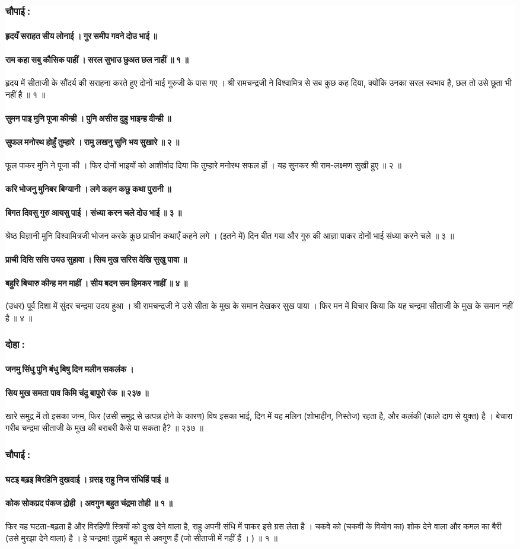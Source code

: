 ### चौपाई :

#### हृदयँ सराहत सीय लोनाई । गुर समीप गवने दोउ भाई ॥
#### राम कहा सबु कौसिक पाहीं । सरल सुभाउ छुअत छल नाहीं ॥ १ ॥

हृदय में सीताजी के सौंदर्य की सराहना करते हुए दोनों भाई गुरुजी के पास गए । श्री रामचन्द्रजी ने विश्वामित्र से सब कुछ कह दिया, क्योंकि उनका सरल स्वभाव है, छल तो उसे छूता भी नहीं है ॥ १ ॥

#### सुमन पाइ मुनि पूजा कीन्ही । पुनि असीस दुहु भाइन्ह दीन्ही ॥
#### सुफल मनोरथ होहुँ तुम्हारे । रामु लखनु सुनि भय सुखारे ॥ २ ॥

फूल पाकर मुनि ने पूजा की । फिर दोनों भाइयों को आशीर्वाद दिया कि तुम्हारे मनोरथ सफल हों । यह सुनकर श्री राम-लक्ष्मण सुखी हुए ॥ २ ॥

#### करि भोजनु मुनिबर बिग्यानी । लगे कहन कछु कथा पुरानी ॥
#### बिगत दिवसु गुरु आयसु पाई । संध्या करन चले दोउ भाई ॥ ३ ॥

श्रेष्ठ विज्ञानी मुनि विश्वामित्रजी भोजन करके कुछ प्राचीन कथाएँ कहने लगे । (इतने में) दिन बीत गया और गुरु की आज्ञा पाकर दोनों भाई संध्या करने चले ॥ ३ ॥

#### प्राची दिसि ससि उयउ सुहावा । सिय मुख सरिस देखि सुखु पावा ॥
#### बहुरि बिचारु कीन्ह मन माहीं । सीय बदन सम हिमकर नाहीं ॥ ४ ॥

(उधर) पूर्व दिशा में सुंदर चन्द्रमा उदय हुआ । श्री रामचन्द्रजी ने उसे सीता के मुख के समान देखकर सुख पाया । फिर मन में विचार किया कि यह चन्द्रमा सीताजी के मुख के समान नहीं है ॥ ४ ॥

### दोहा :

#### जनमु सिंधु पुनि बंधु बिषु दिन मलीन सकलंक ।
#### सिय मुख समता पाव किमि चंदु बापुरो रंक ॥ २३७ ॥

खारे समुद्र में तो इसका जन्म, फिर (उसी समुद्र से उत्पन्न होने के कारण) विष इसका भाई, दिन में यह मलिन (शोभाहीन, निस्तेज) रहता है, और कलंकी (काले दाग से युक्त) है । बेचारा गरीब चन्द्रमा सीताजी के मुख की बराबरी कैसे पा सकता है? ॥ २३७ ॥

### चौपाई :

#### घटइ बढ़इ बिरहिनि दुखदाई । ग्रसइ राहु निज संधिहिं पाई ॥
#### कोक सोकप्रद पंकज द्रोही । अवगुन बहुत चंद्रमा तोही ॥ १ ॥

फिर यह घटता-बढ़ता है और विरहिणी स्त्रियों को दुःख देने वाला है, राहु अपनी संधि में पाकर इसे ग्रस लेता है । चकवे को (चकवी के वियोग का) शोक देने वाला और कमल का बैरी (उसे मुरझा देने वाला) है । हे चन्द्रमा! तुझमें बहुत से अवगुण हैं (जो सीताजी में नहीं हैं । ) ॥ १ ॥
